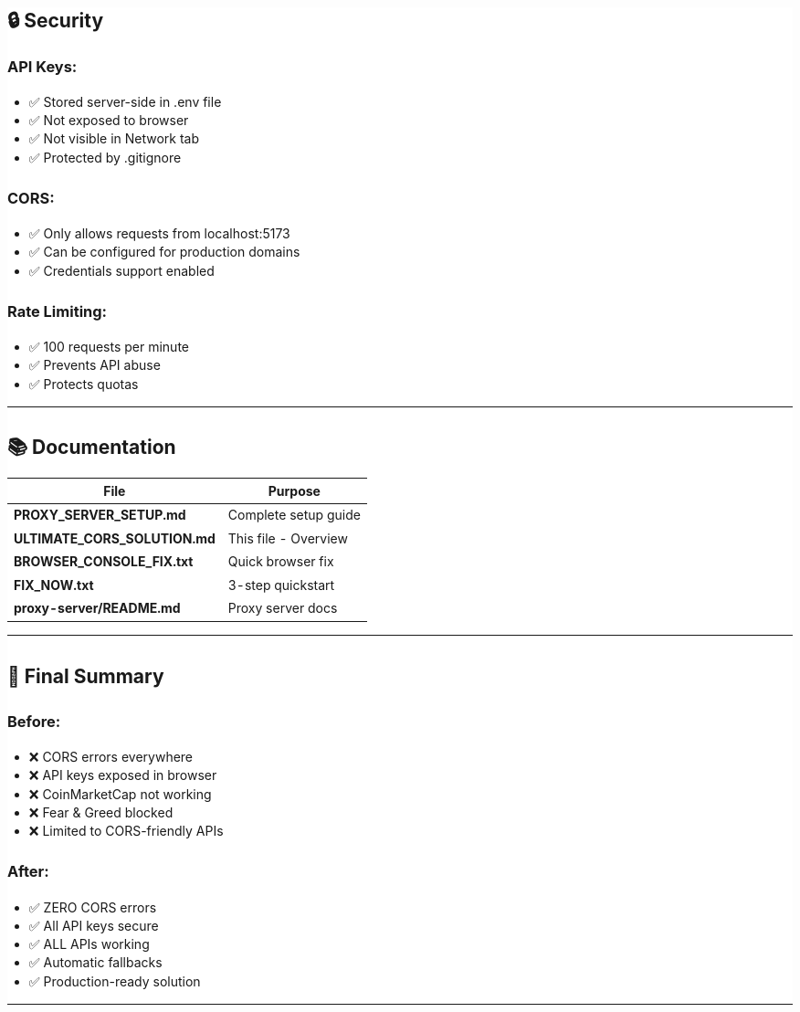 
## 🔒 Security

### **API Keys:**
- ✅ Stored server-side in .env file
- ✅ Not exposed to browser
- ✅ Not visible in Network tab
- ✅ Protected by .gitignore

### **CORS:**
- ✅ Only allows requests from localhost:5173
- ✅ Can be configured for production domains
- ✅ Credentials support enabled

### **Rate Limiting:**
- ✅ 100 requests per minute
- ✅ Prevents API abuse
- ✅ Protects quotas

---

## 📚 Documentation

| File | Purpose |
|------|---------|
| **PROXY_SERVER_SETUP.md** | Complete setup guide |
| **ULTIMATE_CORS_SOLUTION.md** | This file - Overview |
| **BROWSER_CONSOLE_FIX.txt** | Quick browser fix |
| **FIX_NOW.txt** | 3-step quickstart |
| **proxy-server/README.md** | Proxy server docs |

---

## 🎊 Final Summary

### **Before:**
- ❌ CORS errors everywhere
- ❌ API keys exposed in browser
- ❌ CoinMarketCap not working
- ❌ Fear & Greed blocked
- ❌ Limited to CORS-friendly APIs

### **After:**
- ✅ ZERO CORS errors
- ✅ All API keys secure
- ✅ ALL APIs working
- ✅ Automatic fallbacks
- ✅ Production-ready solution

---